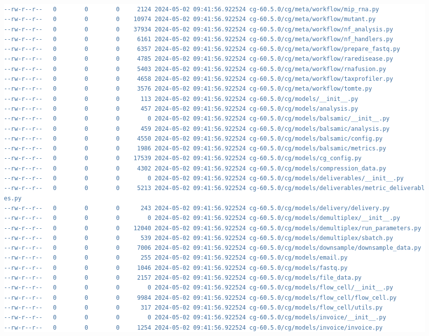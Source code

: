 ```diff
--rw-r--r--   0        0        0     2124 2024-05-02 09:41:56.922524 cg-60.5.0/cg/meta/workflow/mip_rna.py
--rw-r--r--   0        0        0    10974 2024-05-02 09:41:56.922524 cg-60.5.0/cg/meta/workflow/mutant.py
--rw-r--r--   0        0        0    37934 2024-05-02 09:41:56.922524 cg-60.5.0/cg/meta/workflow/nf_analysis.py
--rw-r--r--   0        0        0     6161 2024-05-02 09:41:56.922524 cg-60.5.0/cg/meta/workflow/nf_handlers.py
--rw-r--r--   0        0        0     6357 2024-05-02 09:41:56.922524 cg-60.5.0/cg/meta/workflow/prepare_fastq.py
--rw-r--r--   0        0        0     4785 2024-05-02 09:41:56.922524 cg-60.5.0/cg/meta/workflow/raredisease.py
--rw-r--r--   0        0        0     5403 2024-05-02 09:41:56.922524 cg-60.5.0/cg/meta/workflow/rnafusion.py
--rw-r--r--   0        0        0     4658 2024-05-02 09:41:56.922524 cg-60.5.0/cg/meta/workflow/taxprofiler.py
--rw-r--r--   0        0        0     3576 2024-05-02 09:41:56.922524 cg-60.5.0/cg/meta/workflow/tomte.py
--rw-r--r--   0        0        0      113 2024-05-02 09:41:56.922524 cg-60.5.0/cg/models/__init__.py
--rw-r--r--   0        0        0      457 2024-05-02 09:41:56.922524 cg-60.5.0/cg/models/analysis.py
--rw-r--r--   0        0        0        0 2024-05-02 09:41:56.922524 cg-60.5.0/cg/models/balsamic/__init__.py
--rw-r--r--   0        0        0      459 2024-05-02 09:41:56.922524 cg-60.5.0/cg/models/balsamic/analysis.py
--rw-r--r--   0        0        0     4550 2024-05-02 09:41:56.922524 cg-60.5.0/cg/models/balsamic/config.py
--rw-r--r--   0        0        0     1986 2024-05-02 09:41:56.922524 cg-60.5.0/cg/models/balsamic/metrics.py
--rw-r--r--   0        0        0    17539 2024-05-02 09:41:56.922524 cg-60.5.0/cg/models/cg_config.py
--rw-r--r--   0        0        0     4302 2024-05-02 09:41:56.922524 cg-60.5.0/cg/models/compression_data.py
--rw-r--r--   0        0        0        0 2024-05-02 09:41:56.922524 cg-60.5.0/cg/models/deliverables/__init__.py
--rw-r--r--   0        0        0     5213 2024-05-02 09:41:56.922524 cg-60.5.0/cg/models/deliverables/metric_deliverables.py
--rw-r--r--   0        0        0      243 2024-05-02 09:41:56.922524 cg-60.5.0/cg/models/delivery/delivery.py
--rw-r--r--   0        0        0        0 2024-05-02 09:41:56.922524 cg-60.5.0/cg/models/demultiplex/__init__.py
--rw-r--r--   0        0        0    12040 2024-05-02 09:41:56.922524 cg-60.5.0/cg/models/demultiplex/run_parameters.py
--rw-r--r--   0        0        0      539 2024-05-02 09:41:56.922524 cg-60.5.0/cg/models/demultiplex/sbatch.py
--rw-r--r--   0        0        0     7006 2024-05-02 09:41:56.922524 cg-60.5.0/cg/models/downsample/downsample_data.py
--rw-r--r--   0        0        0      255 2024-05-02 09:41:56.922524 cg-60.5.0/cg/models/email.py
--rw-r--r--   0        0        0     1046 2024-05-02 09:41:56.922524 cg-60.5.0/cg/models/fastq.py
--rw-r--r--   0        0        0     2157 2024-05-02 09:41:56.922524 cg-60.5.0/cg/models/file_data.py
--rw-r--r--   0        0        0        0 2024-05-02 09:41:56.922524 cg-60.5.0/cg/models/flow_cell/__init__.py
--rw-r--r--   0        0        0     9984 2024-05-02 09:41:56.922524 cg-60.5.0/cg/models/flow_cell/flow_cell.py
--rw-r--r--   0        0        0      317 2024-05-02 09:41:56.922524 cg-60.5.0/cg/models/flow_cell/utils.py
--rw-r--r--   0        0        0        0 2024-05-02 09:41:56.922524 cg-60.5.0/cg/models/invoice/__init__.py
--rw-r--r--   0        0        0     1254 2024-05-02 09:41:56.922524 cg-60.5.0/cg/models/invoice/invoice.py
```